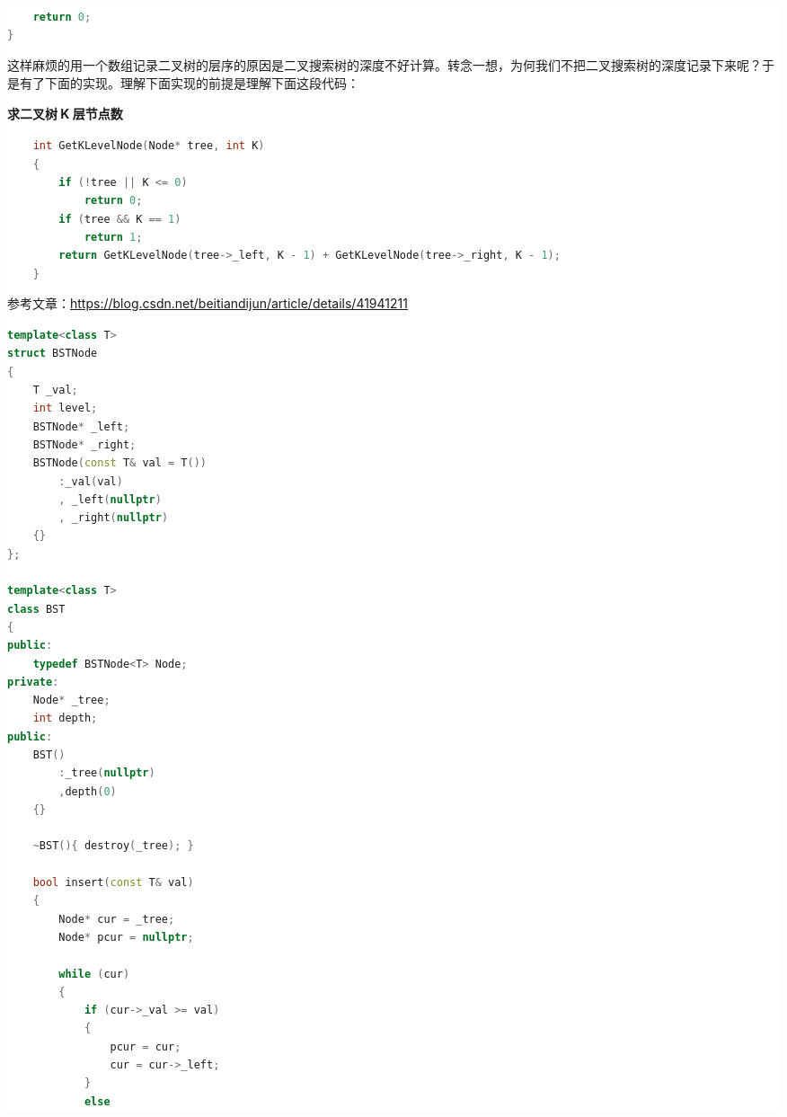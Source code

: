 ```cpp
	return 0;
}

```

这样麻烦的用一个数组记录二叉树的层序的原因是二叉搜索树的深度不好计算。转念一想，为何我们不把二叉搜索树的深度记录下来呢？于是有了下面的实现。理解下面实现的前提是理解下面这段代码：

**求二叉树 K 层节点数**

```cpp
	int GetKLevelNode(Node* tree, int K)
	{
		if (!tree || K <= 0)
			return 0;
		if (tree && K == 1)
			return 1;
		return GetKLevelNode(tree->_left, K - 1) + GetKLevelNode(tree->_right, K - 1);
	}
```

参考文章：https://blog.csdn.net/beitiandijun/article/details/41941211

```cpp
template<class T>
struct BSTNode
{
	T _val;
	int level;
	BSTNode* _left;
	BSTNode* _right;
	BSTNode(const T& val = T())
		:_val(val)
		, _left(nullptr)
		, _right(nullptr)
	{}
};

template<class T>
class BST
{
public:
	typedef BSTNode<T> Node;
private:
	Node* _tree;
	int depth;
public:
	BST()
		:_tree(nullptr)
		,depth(0)
	{}

	~BST(){	destroy(_tree); }
	
	bool insert(const T& val)
	{
		Node* cur = _tree;
		Node* pcur = nullptr;

		while (cur)
		{
			if (cur->_val >= val)
			{
				pcur = cur;
				cur = cur->_left;
			}
			else
```